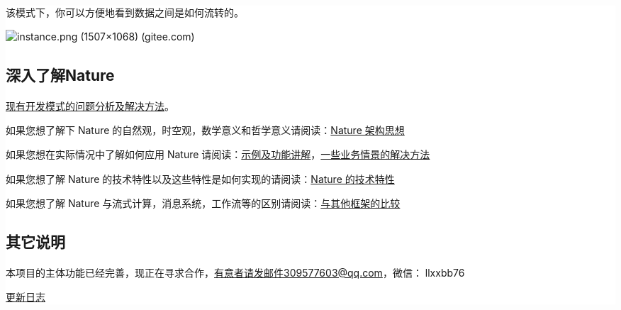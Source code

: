 该模式下，你可以方便地看到数据之间是如何流转的。

![instance.png (1507×1068) (gitee.com)](https://gitee.com/xb_li/Nature-Manager-UI/raw/dev/doc/instance.png?raw=true)

## 深入了解Nature

[现有开发模式的问题分析及解决方法](doc/ZH/natureBusinessValue.md)。

如果您想了解下 Nature 的自然观，时空观，数学意义和哲学意义请阅读：[Nature 架构思想](doc/ZH/help/architecture.md)

如果您想在实际情况中了解如何应用 Nature 请阅读：[示例及功能讲解](nature-demo/README.md)，[一些业务情景的解决方法](doc/ZH/help/use-case.md)

如果您想了解 Nature 的技术特性以及这些特性是如何实现的请阅读：[Nature 的技术特性](doc/ZH/help/characteristics.md)

如果您想了解 Nature 与流式计算，消息系统，工作流等的区别请阅读：[与其他框架的比较](doc/ZH/compare.md)

## 其它说明

本项目的主体功能已经完善，现正在寻求合作，有意者请发邮件309577603@qq.com，微信： llxxbb76

[更新日志](doc/release/release.md) 
